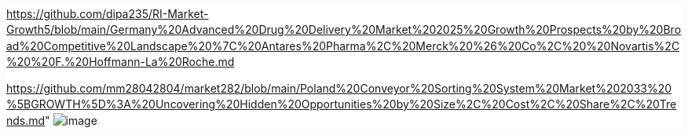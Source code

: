 <a href=https://github.com/dipa235/RI-Market-Growth5/blob/main/Germany%20Advanced%20Drug%20Delivery%20Market%202025%20Growth%20Prospects%20by%20Broad%20Competitive%20Landscape%20%7C%20Antares%20Pharma%2C%20Merck%20%26%20Co%2C%20%20Novartis%2C%20%20F.%20Hoffmann-La%20Roche.md>https://github.com/dipa235/RI-Market-Growth5/blob/main/Germany%20Advanced%20Drug%20Delivery%20Market%202025%20Growth%20Prospects%20by%20Broad%20Competitive%20Landscape%20%7C%20Antares%20Pharma%2C%20Merck%20%26%20Co%2C%20%20Novartis%2C%20%20F.%20Hoffmann-La%20Roche.md</a>

<a href=https://github.com/mm28042804/market282/blob/main/Poland%20Conveyor%20Sorting%20System%20Market%202033%20%5BGROWTH%5D%3A%20Uncovering%20Hidden%20Opportunities%20by%20Size%2C%20Cost%2C%20Share%2C%20Trends.md>https://github.com/mm28042804/market282/blob/main/Poland%20Conveyor%20Sorting%20System%20Market%202033%20%5BGROWTH%5D%3A%20Uncovering%20Hidden%20Opportunities%20by%20Size%2C%20Cost%2C%20Share%2C%20Trends.md</a>"
![image](https://github.com/user-attachments/assets/829146c7-3e4a-4a40-a778-1e33e6f6504f)
